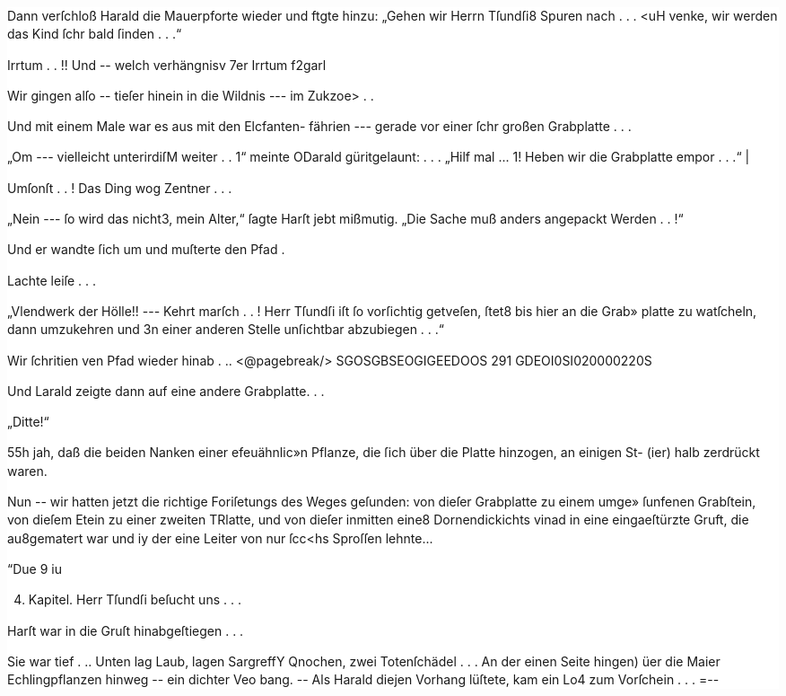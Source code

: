 Dann verſchloß Harald die Mauerpforte wieder und
ftgte hinzu: „Gehen wir Herrn Tſundſi8 Spuren nach . . .
<uH venke, wir werden das Kind ſchr bald ſinden . . .“

Irrtum . . !! Und -- welch verhängnisv 7er Irrtum
f2garl

Wir gingen alſo -- tieſer hinein in die Wildnis --- im
Zukzoe> . .

Und mit einem Male war es aus mit den Elcfanten-
fährien --- gerade vor einer ſchr großen Grabplatte . . .

„Om --- vielleicht unterirdiſM weiter . . 1“ meinte
ODarald güritgelaunt: . . . „Hilf mal ... 1! Heben wir
die Grabplatte empor . . .“ |

Umſonſt . . ! Das Ding wog Zentner . . .

„Nein --- ſo wird das nicht3, mein Alter,“ ſagte Harſt
jebt mißmutig. „Die Sache muß anders angepackt
Werden . . !“

Und er wandte ſich um und muſterte den Pfad .

Lachte leiſe . . .

„Vlendwerk der Hölle!! --- Kehrt marſch . . ! Herr
Tſundſi iſt ſo vorſichtig getveſen, ſtet8 bis hier an die Grab»
platte zu watſcheln, dann umzukehren und 3n einer anderen
Stelle unſichtbar abzubiegen . . .“

Wir ſchritien ven Pfad wieder hinab . ..
<@pagebreak/>
SGOSGBSEOGIGEEDOOS 291 GDEOI0SI020000220S

Und Larald zeigte dann auf eine andere Grabplatte. . .

„Ditte!“

55h jah, daß die beiden Nanken einer efeuähnlic»n
Pflanze, die ſich über die Platte hinzogen, an einigen St- (ier)
halb zerdrückt waren.

Nun -- wir hatten jetzt die richtige Foriſetungs des
Weges geſunden: von dieſer Grabplatte zu einem umge»
ſunfenen Grabſtein, von dieſem Etein zu einer zweiten
TRlatte, und von dieſer inmitten eine8 Dornendickichts vinad
in eine eingaeſtürzte Gruft, die au8gematert war und iy der
eine Leiter von nur ſcc<hs Sproſſen lehnte...

“Due 9 iu

4. Kapitel.
Herr Tſundſi beſucht uns . . .

Harſt war in die Gruſt hinabgeſtiegen . . .

Sie war tief . .. Unten lag Laub, lagen SargreffY
Qnochen, zwei Totenſchädel . . . An der einen Seite hingen)
üer die Maier Echlingpflanzen hinweg -- ein dichter Veo
bang. -- Als Harald diejen Vorhang lüſtete, kam ein Lo4
zum Vorſchein . . . =--
